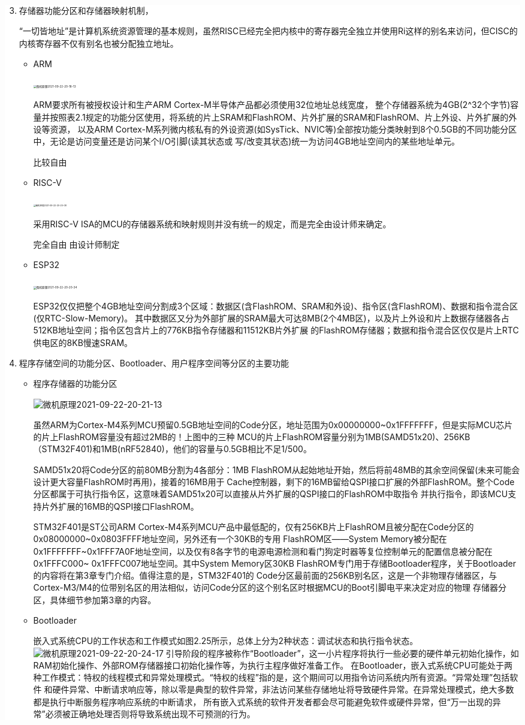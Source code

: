 3. 存储器功能分区和存储器映射机制，

   “一切皆地址”是计算机系统资源管理的基本规则，虽然RISC已经完全把内核中的寄存器完全独立并使用Ri这样的别名来访问，但CISC的内核寄存器不仅有别名也被分配独立地址。

   - ARM

      <img src="https://image.wxydejoy.top/img/微机原理2021-09-22-20-18-13.png!max" alt="微机原理2021-09-22-20-18-13" style="zoom:33%;" />

      ARM要求所有被授权设计和生产ARM Cortex-M半导体产品都必须使用32位地址总线宽度， 整个存储器系统为4GB(2^32个字节)容量并按照表2.1规定的功能分区使用，将系统的片上SRAM和FlashROM、片外扩展的SRAM和FlashROM、片上外设、片外扩展的外设等资源， 以及ARM Cortex-M系列微内核私有的外设资源(如SysTick、NVIC等)全部按功能分类映射到8个0.5GB的不同功能分区中，无论是访问变量还是访问某个I/O引脚(读其状态或 写/改变其状态)统一为访问4GB地址空间内的某些地址单元。

      比较自由

   - RISC-V

      <img src="https://image.wxydejoy.top/img/微机原理2021-09-22-20-20-08.png!max" alt="微机原理2021-09-22-20-20-08" style="zoom: 25%;" />

      采用RISC-V ISA的MCU的存储器系统和映射规则并没有统一的规定，而是完全由设计师来确定。

      完全自由
      由设计师制定

   - ESP32

      <img src="https://image.wxydejoy.top/img/微机原理2021-09-22-20-20-34.png!max" alt="微机原理2021-09-22-20-20-34" style="zoom:33%;" />

      ESP32仅仅把整个4GB地址空间分割成3个区域：数据区(含FlashROM、SRAM和外设)、指令区(含FlashROM)、数据和指令混合区(仅RTC-Slow-Memory)。 其中数据区又分为外部扩展的SRAM最大可达8MB(2个4MB区)，以及片上外设和片上数据存储器各占512KB地址空间；指令区包含片上的776KB指令存储器和11512KB片外扩展 的FlashROM存储器；数据和指令混合区仅仅是片上RTC供电区的8KB慢速SRAM。

4. 程序存储空间的功能分区、Bootloader、用户程序空间等分区的主要功能

   - 程序存储器的功能分区

      ![微机原理2021-09-22-20-21-13](https://image.wxydejoy.top/img/微机原理2021-09-22-20-21-13.png!max)

      虽然ARM为Cortex-M4系列MCU预留0.5GB地址空间的Code分区，地址范围为0x00000000~0x1FFFFFFF，但是实际MCU芯片的片上FlashROM容量没有超过2MB的！上图中的三种 MCU的片上FlashROM容量分别为1MB(SAMD51x20)、256KB（STM32F401)和1MB(nRF52840)，他们的容量与0.5GB相比不足1/500。

      SAMD51x20将Code分区的前80MB分割为4各部分：1MB FlashROM从起始地址开始，然后将前48MB的其余空间保留(未来可能会设计更大容量FlashROM时再用)，接着的16MB用于 Cache控制器，剩下的16MB留给QSPI接口扩展的外部FlashROM。整个Code分区都属于可执行指令区，这意味着SAMD51x20可以直接从片外扩展的QSPI接口的FlashROM中取指令 并执行指令，即该MCU支持片外扩展的16MB的QSPI接口FlashROM。

      STM32F401是ST公司ARM Cortex-M4系列MCU产品中最低配的，仅有256KB片上FlashROM且被分配在Code分区的0x08000000~0x0803FFFF地址空间，另外还有一个30KB的专用 FlashROM区——System Memory被分配在0x1FFFFFFF~0x1FFF7A0F地址空间，以及仅有8各字节的电源电源检测和看门狗定时器等复位控制单元的配置信息被分配在0x1FFFC000~ 0x1FFFC007地址空间。其中System Memory区30KB FlashROM专门用于存储Bootloader程序，关于Bootloader的内容将在第3章专门介绍。值得注意的是，STM32F401的 Code分区最前面的256KB别名区，这是一个非物理存储器区，与Cortex-M3/M4的位带别名区的用法相似，访问Code分区的这个别名区时根据MCU的Boot引脚电平来决定对应的物理 存储器分区，具体细节参加第3章的内容。

   - Bootloader

      嵌入式系统CPU的工作状态和工作模式如图2.25所示，总体上分为2种状态：调试状态和执行指令状态。
      ![微机原理2021-09-22-20-24-17](https://image.wxydejoy.top/img/微机原理2021-09-22-20-24-17.png!max)
      引导阶段的程序被称作“Bootloader”，这一小片程序将执行一些必要的硬件单元初始化操作，如RAM初始化操作、外部ROM存储器接口初始化操作等，为执行主程序做好准备工作。 在Bootloader，嵌入式系统CPU可能处于两种工作模式：特权的线程模式和异常处理模式。“特权的线程”指的是，这个期间可以用指令访问系统内所有资源。“异常处理”包括软件 和硬件异常、中断请求响应等，除以零是典型的软件异常，非法访问某些存储地址将导致硬件异常。在异常处理模式，绝大多数都是执行中断服务程序响应系统的中断请求， 所有嵌入式系统的软件开发者都会尽可能避免软件或硬件异常，但“万一出现的异常”必须被正确地处理否则将导致系统出现不可预测的行为。
